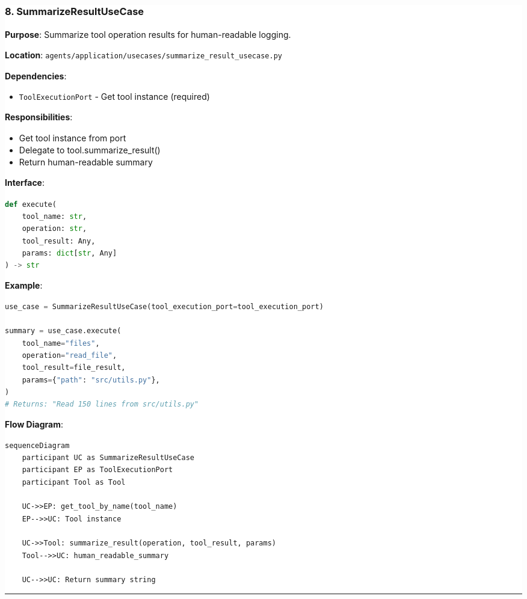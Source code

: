 
### 8. SummarizeResultUseCase

**Purpose**: Summarize tool operation results for human-readable logging.

**Location**: `agents/application/usecases/summarize_result_usecase.py`

**Dependencies**:
- `ToolExecutionPort` - Get tool instance (required)

**Responsibilities**:
- Get tool instance from port
- Delegate to tool.summarize_result()
- Return human-readable summary

**Interface**:
```python
def execute(
    tool_name: str,
    operation: str,
    tool_result: Any,
    params: dict[str, Any]
) -> str
```

**Example**:
```python
use_case = SummarizeResultUseCase(tool_execution_port=tool_execution_port)

summary = use_case.execute(
    tool_name="files",
    operation="read_file",
    tool_result=file_result,
    params={"path": "src/utils.py"},
)
# Returns: "Read 150 lines from src/utils.py"
```

**Flow Diagram**:
```mermaid
sequenceDiagram
    participant UC as SummarizeResultUseCase
    participant EP as ToolExecutionPort
    participant Tool as Tool
    
    UC->>EP: get_tool_by_name(tool_name)
    EP-->>UC: Tool instance
    
    UC->>Tool: summarize_result(operation, tool_result, params)
    Tool-->>UC: human_readable_summary
    
    UC-->>UC: Return summary string
```

---
